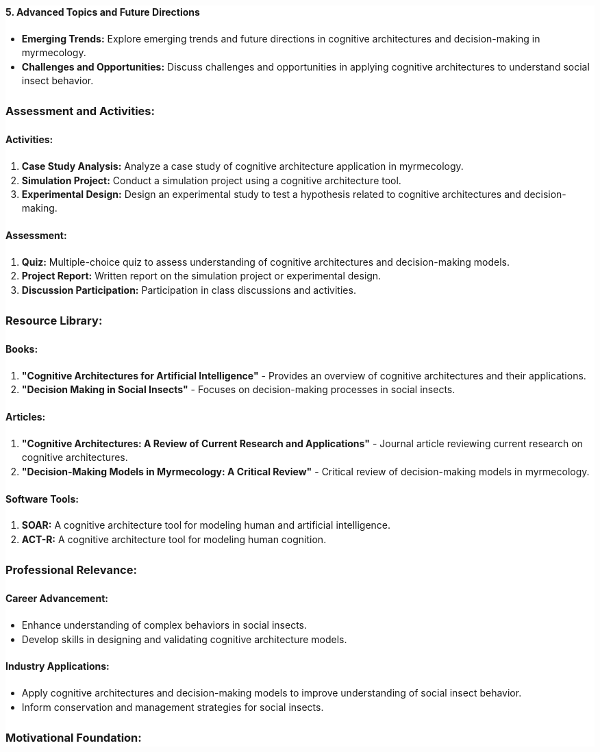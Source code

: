 #### **5. Advanced Topics and Future Directions**
- **Emerging Trends:** Explore emerging trends and future directions in cognitive architectures and decision-making in myrmecology.
- **Challenges and Opportunities:** Discuss challenges and opportunities in applying cognitive architectures to understand social insect behavior.

### **Assessment and Activities:**

#### **Activities:**
1. **Case Study Analysis:** Analyze a case study of cognitive architecture application in myrmecology.
2. **Simulation Project:** Conduct a simulation project using a cognitive architecture tool.
3. **Experimental Design:** Design an experimental study to test a hypothesis related to cognitive architectures and decision-making.

#### **Assessment:**
1. **Quiz:** Multiple-choice quiz to assess understanding of cognitive architectures and decision-making models.
2. **Project Report:** Written report on the simulation project or experimental design.
3. **Discussion Participation:** Participation in class discussions and activities.

### **Resource Library:**

#### **Books:**
1. **"Cognitive Architectures for Artificial Intelligence"** - Provides an overview of cognitive architectures and their applications.
2. **"Decision Making in Social Insects"** - Focuses on decision-making processes in social insects.

#### **Articles:**
1. **"Cognitive Architectures: A Review of Current Research and Applications"** - Journal article reviewing current research on cognitive architectures.
2. **"Decision-Making Models in Myrmecology: A Critical Review"** - Critical review of decision-making models in myrmecology.

#### **Software Tools:**
1. **SOAR:** A cognitive architecture tool for modeling human and artificial intelligence.
2. **ACT-R:** A cognitive architecture tool for modeling human cognition.

### **Professional Relevance:**

#### **Career Advancement:**
- Enhance understanding of complex behaviors in social insects.
- Develop skills in designing and validating cognitive architecture models.

#### **Industry Applications:**
- Apply cognitive architectures and decision-making models to improve understanding of social insect behavior.
- Inform conservation and management strategies for social insects.

### **Motivational Foundation:**

